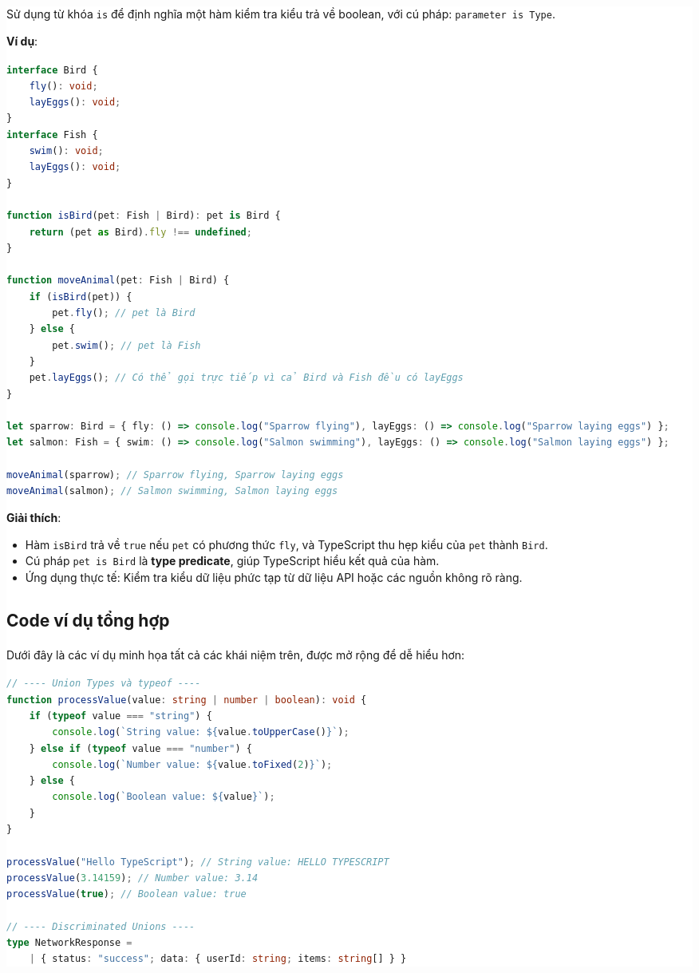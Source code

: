 Sử dụng từ khóa `is` để định nghĩa một hàm kiểm tra kiểu trả về boolean, với cú pháp: `parameter is Type`.

**Ví dụ**:
```typescript
interface Bird {
    fly(): void;
    layEggs(): void;
}
interface Fish {
    swim(): void;
    layEggs(): void;
}

function isBird(pet: Fish | Bird): pet is Bird {
    return (pet as Bird).fly !== undefined;
}

function moveAnimal(pet: Fish | Bird) {
    if (isBird(pet)) {
        pet.fly(); // pet là Bird
    } else {
        pet.swim(); // pet là Fish
    }
    pet.layEggs(); // Có thể gọi trực tiếp vì cả Bird và Fish đều có layEggs
}

let sparrow: Bird = { fly: () => console.log("Sparrow flying"), layEggs: () => console.log("Sparrow laying eggs") };
let salmon: Fish = { swim: () => console.log("Salmon swimming"), layEggs: () => console.log("Salmon laying eggs") };

moveAnimal(sparrow); // Sparrow flying, Sparrow laying eggs
moveAnimal(salmon); // Salmon swimming, Salmon laying eggs
```

**Giải thích**:
- Hàm `isBird` trả về `true` nếu `pet` có phương thức `fly`, và TypeScript thu hẹp kiểu của `pet` thành `Bird`.
- Cú pháp `pet is Bird` là **type predicate**, giúp TypeScript hiểu kết quả của hàm.
- Ứng dụng thực tế: Kiểm tra kiểu dữ liệu phức tạp từ dữ liệu API hoặc các nguồn không rõ ràng.

## Code ví dụ tổng hợp

Dưới đây là các ví dụ minh họa tất cả các khái niệm trên, được mở rộng để dễ hiểu hơn:

```typescript
// ---- Union Types và typeof ----
function processValue(value: string | number | boolean): void {
    if (typeof value === "string") {
        console.log(`String value: ${value.toUpperCase()}`);
    } else if (typeof value === "number") {
        console.log(`Number value: ${value.toFixed(2)}`);
    } else {
        console.log(`Boolean value: ${value}`);
    }
}

processValue("Hello TypeScript"); // String value: HELLO TYPESCRIPT
processValue(3.14159); // Number value: 3.14
processValue(true); // Boolean value: true

// ---- Discriminated Unions ----
type NetworkResponse =
    | { status: "success"; data: { userId: string; items: string[] } }
```